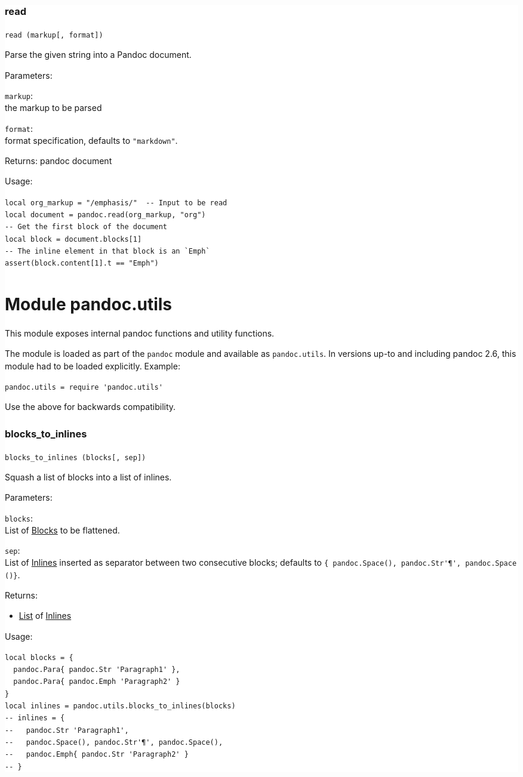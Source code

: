 ### read

`read (markup[, format])`

Parse the given string into a Pandoc document.

Parameters:

`markup`:  
the markup to be parsed

`format`:  
format specification, defaults to `"markdown"`.

Returns: pandoc document

Usage:

    local org_markup = "/emphasis/"  -- Input to be read
    local document = pandoc.read(org_markup, "org")
    -- Get the first block of the document
    local block = document.blocks[1]
    -- The inline element in that block is an `Emph`
    assert(block.content[1].t == "Emph")

Module pandoc.utils
===================

This module exposes internal pandoc functions and utility functions.

The module is loaded as part of the `pandoc` module and available as `pandoc.utils`. In versions up-to and including pandoc 2.6, this module had to be loaded explicitly. Example:

    pandoc.utils = require 'pandoc.utils'

Use the above for backwards compatibility.

### blocks\_to\_inlines

`blocks_to_inlines (blocks[, sep])`

Squash a list of blocks into a list of inlines.

Parameters:

`blocks`:  
List of [Blocks](#type-block) to be flattened.

`sep`:  
List of [Inlines](#type-inline) inserted as separator between two consecutive blocks; defaults to `{ pandoc.Space(), pandoc.Str'¶', pandoc.Space()}`.

Returns:

-   [List](#type-list) of [Inlines](#type-inline)

Usage:

    local blocks = {
      pandoc.Para{ pandoc.Str 'Paragraph1' },
      pandoc.Para{ pandoc.Emph 'Paragraph2' }
    }
    local inlines = pandoc.utils.blocks_to_inlines(blocks)
    -- inlines = {
    --   pandoc.Str 'Paragraph1',
    --   pandoc.Space(), pandoc.Str'¶', pandoc.Space(),
    --   pandoc.Emph{ pandoc.Str 'Paragraph2' }
    -- }
